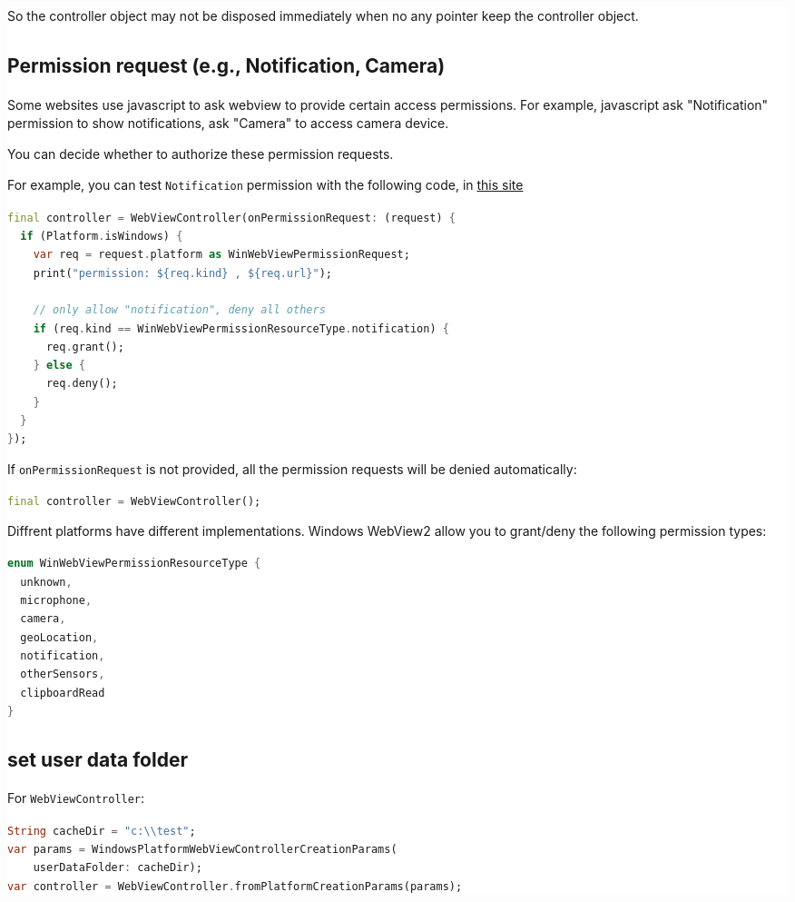 So the controller object may not be disposed immediately when no any pointer keep the controller object.

## Permission request (e.g., Notification, Camera)

Some websites use javascript to ask webview to provide certain access permissions. For example, javascript ask "Notification" permission to show notifications, ask "Camera" to access camera device.

You can decide whether to authorize these permission requests.

For example, you can test `Notification` permission with the following code, in [this site](https://www.bennish.net/web-notifications.html)

```dart
final controller = WebViewController(onPermissionRequest: (request) {
  if (Platform.isWindows) {
    var req = request.platform as WinWebViewPermissionRequest;
    print("permission: ${req.kind} , ${req.url}");
    
    // only allow "notification", deny all others
    if (req.kind == WinWebViewPermissionResourceType.notification) {
      req.grant();
    } else {
      req.deny();
    }
  }
});
```

If `onPermissionRequest` is not provided, all the permission requests will be denied automatically:
```dart
final controller = WebViewController();
```

Diffrent platforms have different implementations. Windows WebView2 allow you to grant/deny the following permission types:
```dart
enum WinWebViewPermissionResourceType {
  unknown,
  microphone,
  camera,
  geoLocation,
  notification,
  otherSensors,
  clipboardRead
}
```

## set user data folder

For `WebViewController`:
```dart
String cacheDir = "c:\\test";
var params = WindowsPlatformWebViewControllerCreationParams(
    userDataFolder: cacheDir);
var controller = WebViewController.fromPlatformCreationParams(params);
```
